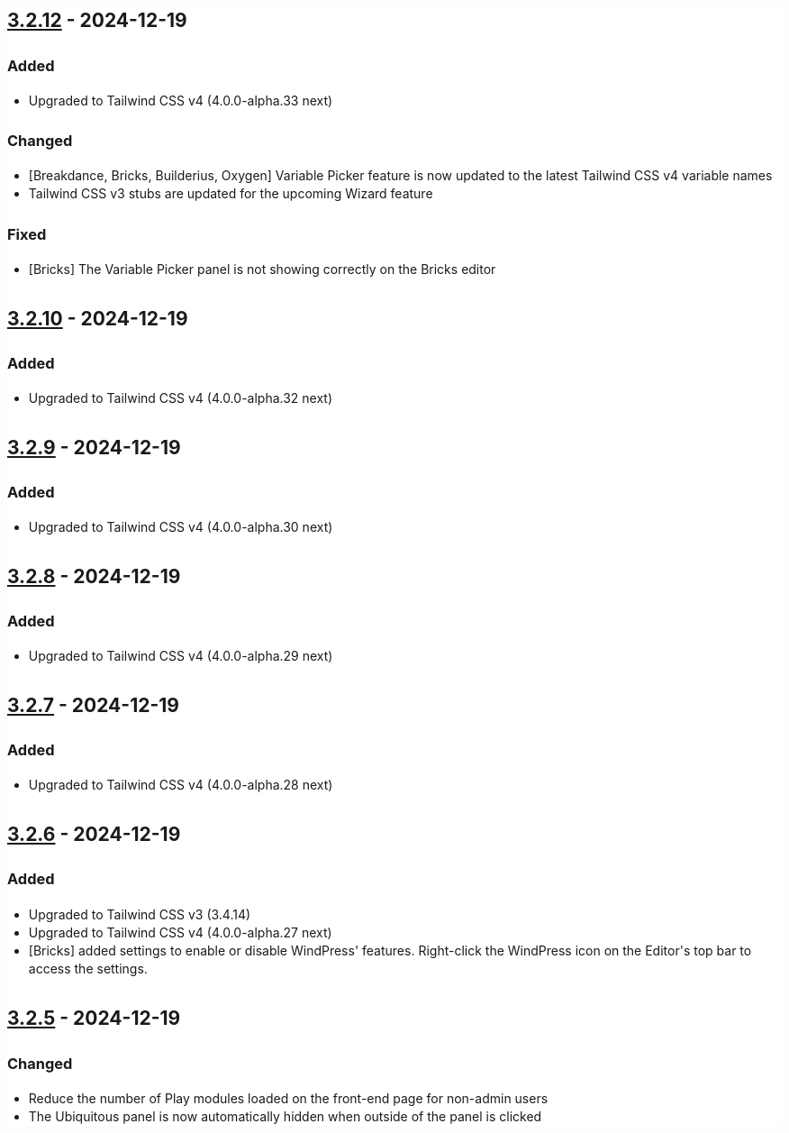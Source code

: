 ## [3.2.12] - 2024-12-19

### Added
- Upgraded to Tailwind CSS v4 (4.0.0-alpha.33 next)

### Changed
- [Breakdance, Bricks, Builderius, Oxygen] Variable Picker feature is now updated to the latest Tailwind CSS v4 variable names
- Tailwind CSS v3 stubs are updated for the upcoming Wizard feature

### Fixed
- [Bricks] The Variable Picker panel is not showing correctly on the Bricks editor

## [3.2.10] - 2024-12-19

### Added
- Upgraded to Tailwind CSS v4 (4.0.0-alpha.32 next)

## [3.2.9] - 2024-12-19

### Added
- Upgraded to Tailwind CSS v4 (4.0.0-alpha.30 next)

## [3.2.8] - 2024-12-19

### Added
- Upgraded to Tailwind CSS v4 (4.0.0-alpha.29 next)

## [3.2.7] - 2024-12-19

### Added
- Upgraded to Tailwind CSS v4 (4.0.0-alpha.28 next)

## [3.2.6] - 2024-12-19

### Added
- Upgraded to Tailwind CSS v3 (3.4.14)
- Upgraded to Tailwind CSS v4 (4.0.0-alpha.27 next)
- [Bricks] added settings to enable or disable WindPress' features. Right-click the WindPress icon on the Editor's top bar to access the settings.

## [3.2.5] - 2024-12-19

### Changed
- Reduce the number of Play modules loaded on the front-end page for non-admin users
- The Ubiquitous panel is now automatically hidden when outside of the panel is clicked


[unreleased]: https://github.com/wind-press/windpress/compare/v3.3.64...HEAD
[3.3.64]: https://github.com/wind-press/windpress/compare/v3.3.63...v3.3.64
[3.3.63]: https://github.com/wind-press/windpress/compare/v3.3.62...v3.3.63
[3.3.62]: https://github.com/wind-press/windpress/compare/v3.3.61...v3.3.62
[3.3.61]: https://github.com/wind-press/windpress/compare/v3.3.60...v3.3.61
[3.3.60]: https://github.com/wind-press/windpress/compare/v3.3.59...v3.3.60
[3.3.59]: https://github.com/wind-press/windpress/compare/v3.3.58...v3.3.59
[3.3.58]: https://github.com/wind-press/windpress/compare/v3.3.57...v3.3.58
[3.3.57]: https://github.com/wind-press/windpress/compare/v3.3.56...v3.3.57
[3.3.56]: https://github.com/wind-press/windpress/compare/v3.3.55...v3.3.56
[3.3.55]: https://github.com/wind-press/windpress/compare/v3.3.54...v3.3.55
[3.3.54]: https://github.com/wind-press/windpress/compare/v3.3.53...v3.3.54
[3.3.53]: https://github.com/wind-press/windpress/compare/v3.3.51...v3.3.53
[3.3.51]: https://github.com/wind-press/windpress/compare/3.3.44...v3.3.51
[3.3.44]: https://github.com/wind-press/windpress/compare/3.3.43...3.3.44
[3.3.43]: https://github.com/wind-press/windpress/compare/3.3.42...3.3.43
[3.3.42]: https://github.com/wind-press/windpress/compare/3.3.41...3.3.42
[3.3.41]: https://github.com/wind-press/windpress/compare/3.3.40...3.3.41
[3.3.40]: https://github.com/wind-press/windpress/compare/3.3.39...3.3.40
[3.3.39]: https://github.com/wind-press/windpress/compare/3.3.35...3.3.39
[3.3.35]: https://github.com/wind-press/windpress/compare/3.3.34...3.3.35
[3.3.34]: https://github.com/wind-press/windpress/compare/3.3.33...3.3.34
[3.3.33]: https://github.com/wind-press/windpress/compare/3.3.32...3.3.33
[3.3.32]: https://github.com/wind-press/windpress/compare/3.3.31...3.3.32
[3.3.31]: https://github.com/wind-press/windpress/compare/3.3.30...3.3.31
[3.3.30]: https://github.com/wind-press/windpress/compare/3.3.29...3.3.30
[3.3.29]: https://github.com/wind-press/windpress/compare/3.3.28...3.3.29
[3.3.28]: https://github.com/wind-press/windpress/compare/3.3.27...3.3.28
[3.3.27]: https://github.com/wind-press/windpress/compare/3.3.26...3.3.27
[3.3.26]: https://github.com/wind-press/windpress/compare/3.3.24...3.3.26
[3.3.24]: https://github.com/wind-press/windpress/compare/3.3.23...3.3.24
[3.3.23]: https://github.com/wind-press/windpress/compare/3.3.22...3.3.23
[3.3.22]: https://github.com/wind-press/windpress/compare/3.3.21...3.3.22
[3.3.21]: https://github.com/wind-press/windpress/compare/3.3.12...3.3.21
[3.3.12]: https://github.com/wind-press/windpress/compare/3.3.11...3.3.12
[3.3.11]: https://github.com/wind-press/windpress/compare/3.3.7...3.3.11
[3.3.7]: https://github.com/wind-press/windpress/compare/3.3.5...3.3.7
[3.3.5]: https://github.com/wind-press/windpress/compare/3.3.4...3.3.5
[3.3.4]: https://github.com/wind-press/windpress/compare/3.3.3...3.3.4
[3.3.3]: https://github.com/wind-press/windpress/compare/3.3.2...3.3.3
[3.3.2]: https://github.com/wind-press/windpress/compare/3.2.35...3.3.2
[3.2.35]: https://github.com/wind-press/windpress/compare/3.2.34...3.2.35
[3.2.34]: https://github.com/wind-press/windpress/compare/3.2.33...3.2.34
[3.2.33]: https://github.com/wind-press/windpress/compare/3.2.32...3.2.33
[3.2.32]: https://github.com/wind-press/windpress/compare/3.2.31...3.2.32
[3.2.31]: https://github.com/wind-press/windpress/compare/3.2.30...3.2.31
[3.2.30]: https://github.com/wind-press/windpress/compare/3.2.29...3.2.30
[3.2.29]: https://github.com/wind-press/windpress/compare/3.2.28...3.2.29
[3.2.28]: https://github.com/wind-press/windpress/compare/3.2.27...3.2.28
[3.2.27]: https://github.com/wind-press/windpress/compare/3.2.26...3.2.27
[3.2.26]: https://github.com/wind-press/windpress/compare/3.2.25...3.2.26
[3.2.25]: https://github.com/wind-press/windpress/compare/3.2.24...3.2.25
[3.2.24]: https://github.com/wind-press/windpress/compare/3.2.23...3.2.24
[3.2.23]: https://github.com/wind-press/windpress/compare/3.2.22...3.2.23
[3.2.22]: https://github.com/wind-press/windpress/compare/3.2.21...3.2.22
[3.2.21]: https://github.com/wind-press/windpress/compare/3.2.20...3.2.21
[3.2.20]: https://github.com/wind-press/windpress/compare/3.2.19...3.2.20
[3.2.19]: https://github.com/wind-press/windpress/compare/3.2.18...3.2.19
[3.2.18]: https://github.com/wind-press/windpress/compare/3.2.17...3.2.18
[3.2.17]: https://github.com/wind-press/windpress/compare/3.2.16...3.2.17
[3.2.16]: https://github.com/wind-press/windpress/compare/3.2.15...3.2.16
[3.2.15]: https://github.com/wind-press/windpress/compare/3.2.13...3.2.15
[3.2.13]: https://github.com/wind-press/windpress/compare/3.2.12...3.2.13
[3.2.12]: https://github.com/wind-press/windpress/compare/3.2.10...3.2.12
[3.2.10]: https://github.com/wind-press/windpress/compare/3.2.9...3.2.10
[3.2.9]: https://github.com/wind-press/windpress/compare/3.2.8...3.2.9
[3.2.8]: https://github.com/wind-press/windpress/compare/3.2.7...3.2.8
[3.2.7]: https://github.com/wind-press/windpress/compare/3.2.6...3.2.7
[3.2.6]: https://github.com/wind-press/windpress/compare/3.2.5...3.2.6
[3.2.5]: https://github.com/wind-press/windpress/compare/3.2.4...3.2.5
[3.2.4]: https://github.com/wind-press/windpress/compare/3.2.3...3.2.4
[3.2.3]: https://github.com/wind-press/windpress/compare/3.2.1...3.2.3
[3.2.1]: https://github.com/wind-press/windpress/compare/3.2.0...3.2.1
[3.2.0]: https://github.com/wind-press/windpress/compare/3.1.17...3.2.0
[3.1.17]: https://github.com/wind-press/windpress/compare/3.1.15...3.1.17
[3.1.15]: https://github.com/wind-press/windpress/compare/3.1.14...3.1.15
[3.1.14]: https://github.com/wind-press/windpress/compare/3.1.11...3.1.14
[3.1.11]: https://github.com/wind-press/windpress/compare/3.1.10...3.1.11
[3.1.10]: https://github.com/wind-press/windpress/compare/3.1.9...3.1.10
[3.1.9]: https://github.com/wind-press/windpress/compare/3.1.8...3.1.9
[3.1.8]: https://github.com/wind-press/windpress/compare/3.1.6...3.1.8
[3.1.6]: https://github.com/wind-press/windpress/compare/3.1.0...3.1.6
[3.1.0]: https://github.com/wind-press/windpress/compare/1.1.0...3.1.0
[1.1.0]: https://github.com/wind-press/windpress/releases/tag/v1.1.0